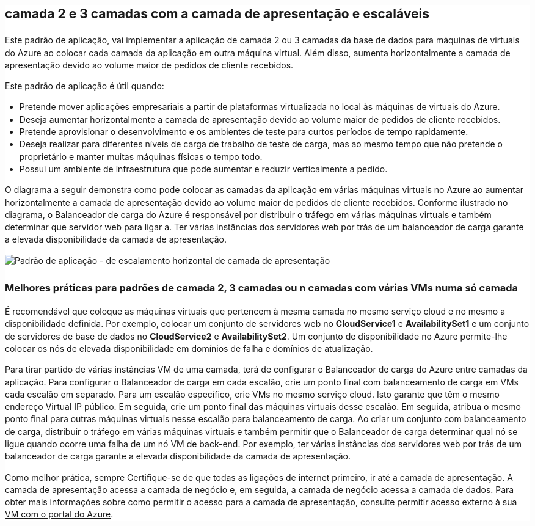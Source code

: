 ## <a name="2-tier-and-3-tier-with-presentation-tier-scale-out"></a>camada 2 e 3 camadas com a camada de apresentação e escaláveis
Este padrão de aplicação, vai implementar a aplicação de camada 2 ou 3 camadas da base de dados para máquinas de virtuais do Azure ao colocar cada camada da aplicação em outra máquina virtual. Além disso, aumenta horizontalmente a camada de apresentação devido ao volume maior de pedidos de cliente recebidos.

Este padrão de aplicação é útil quando:

* Pretende mover aplicações empresariais a partir de plataformas virtualizada no local às máquinas de virtuais do Azure.
* Deseja aumentar horizontalmente a camada de apresentação devido ao volume maior de pedidos de cliente recebidos.
* Pretende aprovisionar o desenvolvimento e os ambientes de teste para curtos períodos de tempo rapidamente.
* Deseja realizar para diferentes níveis de carga de trabalho de teste de carga, mas ao mesmo tempo que não pretende o proprietário e manter muitas máquinas físicas o tempo todo.
* Possui um ambiente de infraestrutura que pode aumentar e reduzir verticalmente a pedido.

O diagrama a seguir demonstra como pode colocar as camadas da aplicação em várias máquinas virtuais no Azure ao aumentar horizontalmente a camada de apresentação devido ao volume maior de pedidos de cliente recebidos. Conforme ilustrado no diagrama, o Balanceador de carga do Azure é responsável por distribuir o tráfego em várias máquinas virtuais e também determinar que servidor web para ligar a. Ter várias instâncias dos servidores web por trás de um balanceador de carga garante a elevada disponibilidade da camada de apresentação.

![Padrão de aplicação - de escalamento horizontal de camada de apresentação](./media/virtual-machines-windows-sql-server-app-patterns-dev-strategies/IC728010.png)

### <a name="best-practices-for-2-tier-3-tier-or-n-tier-patterns-that-have-multiple-vms-in-one-tier"></a>Melhores práticas para padrões de camada 2, 3 camadas ou n camadas com várias VMs numa só camada
É recomendável que coloque as máquinas virtuais que pertencem à mesma camada no mesmo serviço cloud e no mesmo a disponibilidade definida. Por exemplo, colocar um conjunto de servidores web no **CloudService1** e **AvailabilitySet1** e um conjunto de servidores de base de dados no **CloudService2** e  **AvailabilitySet2**. Um conjunto de disponibilidade no Azure permite-lhe colocar os nós de elevada disponibilidade em domínios de falha e domínios de atualização.

Para tirar partido de várias instâncias VM de uma camada, terá de configurar o Balanceador de carga do Azure entre camadas da aplicação. Para configurar o Balanceador de carga em cada escalão, crie um ponto final com balanceamento de carga em VMs cada escalão em separado. Para um escalão específico, crie VMs no mesmo serviço cloud. Isto garante que têm o mesmo endereço Virtual IP público. Em seguida, crie um ponto final das máquinas virtuais desse escalão. Em seguida, atribua o mesmo ponto final para outras máquinas virtuais nesse escalão para balanceamento de carga. Ao criar um conjunto com balanceamento de carga, distribuir o tráfego em várias máquinas virtuais e também permitir que o Balanceador de carga determinar qual nó se ligue quando ocorre uma falha de um nó VM de back-end. Por exemplo, ter várias instâncias dos servidores web por trás de um balanceador de carga garante a elevada disponibilidade da camada de apresentação.

Como melhor prática, sempre Certifique-se de que todas as ligações de internet primeiro, ir até a camada de apresentação. A camada de apresentação acessa a camada de negócio e, em seguida, a camada de negócio acessa a camada de dados. Para obter mais informações sobre como permitir o acesso para a camada de apresentação, consulte [permitir acesso externo à sua VM com o portal do Azure](../nsg-quickstart-portal.md?toc=%2fazure%2fvirtual-machines%2fwindows%2ftoc.json).
